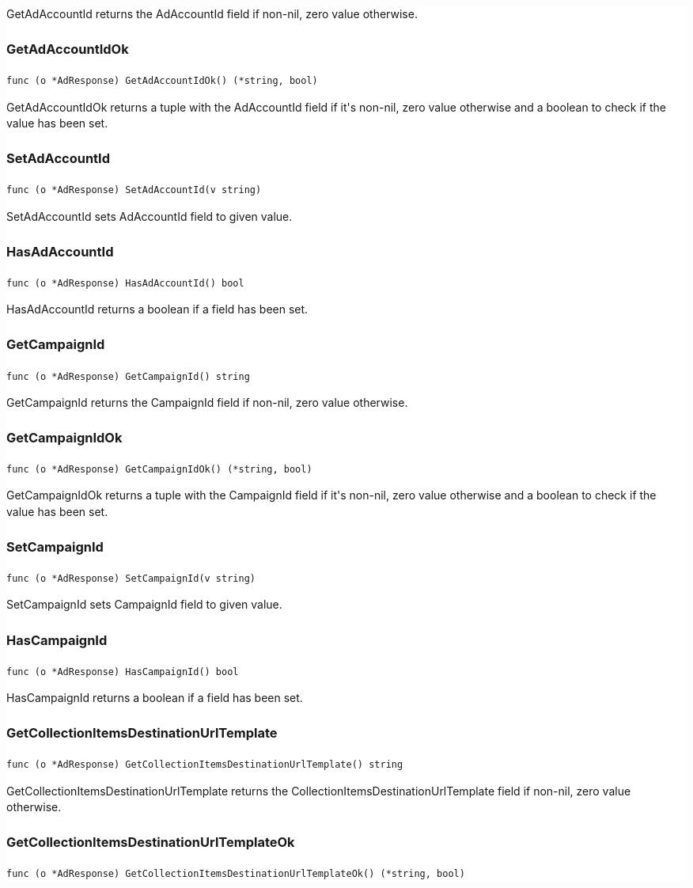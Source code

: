 GetAdAccountId returns the AdAccountId field if non-nil, zero value otherwise.

### GetAdAccountIdOk

`func (o *AdResponse) GetAdAccountIdOk() (*string, bool)`

GetAdAccountIdOk returns a tuple with the AdAccountId field if it's non-nil, zero value otherwise
and a boolean to check if the value has been set.

### SetAdAccountId

`func (o *AdResponse) SetAdAccountId(v string)`

SetAdAccountId sets AdAccountId field to given value.

### HasAdAccountId

`func (o *AdResponse) HasAdAccountId() bool`

HasAdAccountId returns a boolean if a field has been set.

### GetCampaignId

`func (o *AdResponse) GetCampaignId() string`

GetCampaignId returns the CampaignId field if non-nil, zero value otherwise.

### GetCampaignIdOk

`func (o *AdResponse) GetCampaignIdOk() (*string, bool)`

GetCampaignIdOk returns a tuple with the CampaignId field if it's non-nil, zero value otherwise
and a boolean to check if the value has been set.

### SetCampaignId

`func (o *AdResponse) SetCampaignId(v string)`

SetCampaignId sets CampaignId field to given value.

### HasCampaignId

`func (o *AdResponse) HasCampaignId() bool`

HasCampaignId returns a boolean if a field has been set.

### GetCollectionItemsDestinationUrlTemplate

`func (o *AdResponse) GetCollectionItemsDestinationUrlTemplate() string`

GetCollectionItemsDestinationUrlTemplate returns the CollectionItemsDestinationUrlTemplate field if non-nil, zero value otherwise.

### GetCollectionItemsDestinationUrlTemplateOk

`func (o *AdResponse) GetCollectionItemsDestinationUrlTemplateOk() (*string, bool)`

